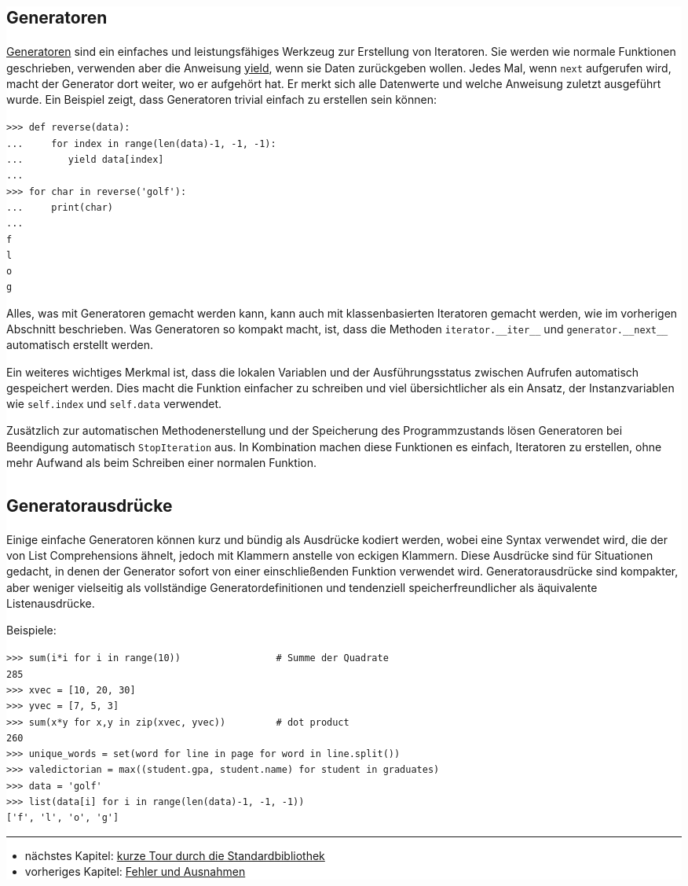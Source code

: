 ## Generatoren

[Generatoren](https://docs.python.org/3/glossary.html#term-generator) sind ein einfaches und leistungsfähiges Werkzeug zur Erstellung von Iteratoren. Sie werden wie normale Funktionen geschrieben, verwenden aber die Anweisung [yield](https://docs.python.org/3/reference/simple_stmts.html#yield), wenn sie Daten zurückgeben wollen. Jedes Mal, wenn `next` aufgerufen wird, macht der Generator dort weiter, wo er aufgehört hat. Er merkt sich alle Datenwerte und welche Anweisung zuletzt ausgeführt wurde. Ein Beispiel zeigt, dass Generatoren trivial einfach zu erstellen sein können:

```pycon
>>> def reverse(data):
...     for index in range(len(data)-1, -1, -1):
...        yield data[index]
...
>>> for char in reverse('golf'):
...     print(char)
...
f
l
o
g
```

Alles, was mit Generatoren gemacht werden kann, kann auch mit klassenbasierten Iteratoren gemacht werden, wie im vorherigen Abschnitt beschrieben. Was Generatoren so kompakt macht, ist, dass die Methoden `iterator.__iter__` und `generator.__next__` automatisch erstellt werden.

Ein weiteres wichtiges Merkmal ist, dass die lokalen Variablen und der Ausführungsstatus zwischen Aufrufen automatisch gespeichert werden. Dies macht die Funktion einfacher zu schreiben und viel übersichtlicher als ein Ansatz, der Instanzvariablen wie `self.index` und `self.data` verwendet.

Zusätzlich zur automatischen Methodenerstellung und der Speicherung des Programmzustands lösen Generatoren bei Beendigung automatisch `StopIteration` aus. In Kombination machen diese Funktionen es einfach, Iteratoren zu erstellen, ohne mehr Aufwand als beim Schreiben einer normalen Funktion.

## Generatorausdrücke

Einige einfache Generatoren können kurz und bündig als Ausdrücke kodiert werden, wobei eine Syntax verwendet wird, die der von List Comprehensions ähnelt, jedoch mit Klammern anstelle von eckigen Klammern. Diese Ausdrücke sind für Situationen gedacht, in denen der Generator sofort von einer einschließenden Funktion verwendet wird. Generatorausdrücke sind kompakter, aber weniger vielseitig als vollständige Generatordefinitionen und tendenziell speicherfreundlicher als äquivalente Listenausdrücke.

Beispiele:

```pycon
>>> sum(i*i for i in range(10))                 # Summe der Quadrate
285
>>> xvec = [10, 20, 30]
>>> yvec = [7, 5, 3]
>>> sum(x*y for x,y in zip(xvec, yvec))         # dot product
260
>>> unique_words = set(word for line in page for word in line.split())
>>> valedictorian = max((student.gpa, student.name) for student in graduates)
>>> data = 'golf'
>>> list(data[i] for i in range(len(data)-1, -1, -1))
['f', 'l', 'o', 'g']
```

***

 * nächstes Kapitel: [kurze Tour durch die Standardbibliothek](stdlib.md)
 * vorheriges Kapitel: [Fehler und Ausnahmen](errors.md)
